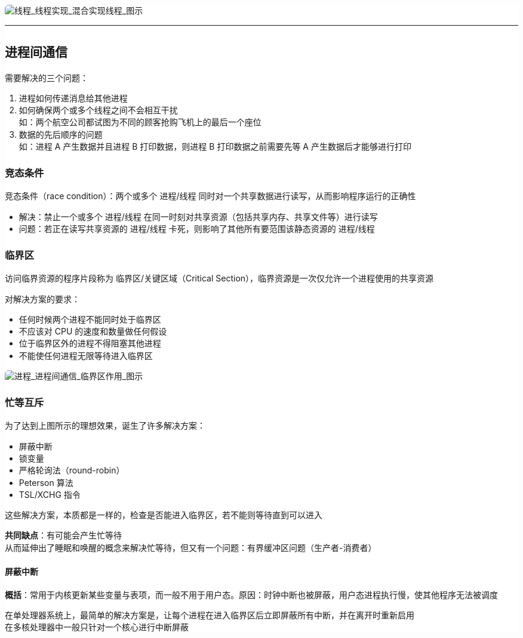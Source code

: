 <img src="https://domenic-gallery.oss-cn-hangzhou.aliyuncs.com/操作系统/线程_线程实现_混合实现线程_图示.png" width="360rem" style="border-radius:.4rem" float="left" alt="线程_线程实现_混合实现线程_图示"/><div style="clear:both"></div>

---

## 进程间通信

需要解决的三个问题：

1. 进程如何传递消息给其他进程
2. 如何确保两个或多个线程之间不会相互干扰  
   如：两个航空公司都试图为不同的顾客抢购飞机上的最后一个座位
3. 数据的先后顺序的问题  
   如：进程 A 产生数据并且进程 B 打印数据，则进程 B 打印数据之前需要先等 A 产生数据后才能够进行打印

### 竞态条件

竞态条件（race condition）：两个或多个 进程/线程 同时对一个共享数据进行读写，从而影响程序运行的正确性

- 解决：禁止一个或多个 进程/线程 在同一时刻对共享资源（包括共享内存、共享文件等）进行读写
- 问题：若正在读写共享资源的 进程/线程 卡死，则影响了其他所有要范围该静态资源的  进程/线程

### 临界区

访问临界资源的程序片段称为 临界区/关键区域（Critical Section），临界资源是一次仅允许一个进程使用的共享资源

对解决方案的要求：

- 任何时候两个进程不能同时处于临界区
- 不应该对 CPU 的速度和数量做任何假设
- 位于临界区外的进程不得阻塞其他进程
- 不能使任何进程无限等待进入临界区

<img src="https://domenic-gallery.oss-cn-hangzhou.aliyuncs.com/操作系统/进程_进程间通信_临界区作用_图示.png" width="470rem" style="border-radius:.4rem" float="left" alt="进程_进程间通信_临界区作用_图示"/><div style="clear:both"></div>

### 忙等互斥

为了达到上图所示的理想效果，诞生了许多解决方案：

- 屏蔽中断
- 锁变量
- 严格轮询法（round-robin）
- Peterson 算法
- TSL/XCHG 指令

这些解决方案，本质都是一样的，检查是否能进入临界区，若不能则等待直到可以进入

**共同缺点**：有可能会产生忙等待  
从而延伸出了睡眠和唤醒的概念来解决忙等待，但又有一个问题：有界缓冲区问题（生产者-消费者）

#### 屏蔽中断

**概括**：常用于内核更新某些变量与表项，而一般不用于用户态。原因：时钟中断也被屏蔽，用户态进程执行慢，使其他程序无法被调度

在单处理器系统上，最简单的解决方案是，让每个进程在进入临界区后立即屏蔽所有中断，并在离开时重新启用  
在多核处理器中一般只针对一个核心进行中断屏蔽
